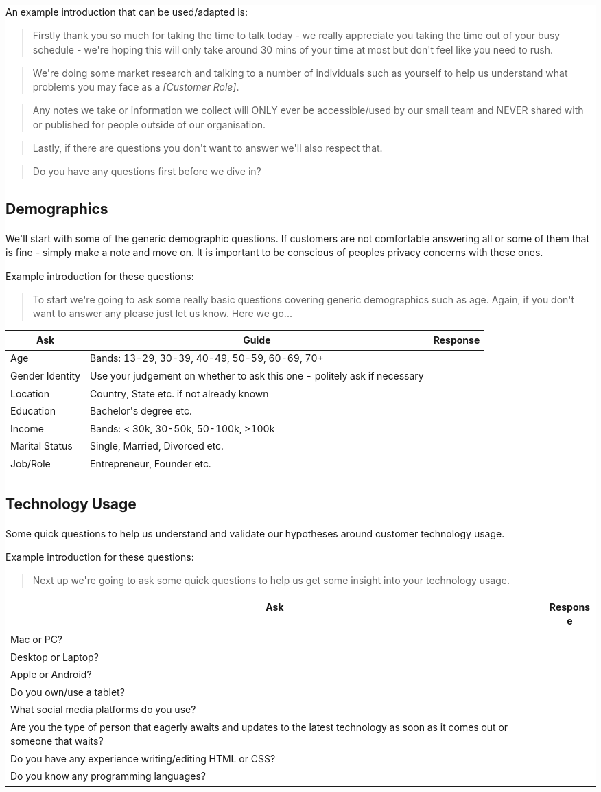 An example introduction that can be used/adapted is:

> Firstly thank you so much for taking the time to talk today - we really appreciate you taking the time out of your busy schedule - we're hoping this will only take around 30 mins of your time at most but don't feel like you need to rush.

> We're doing some market research and talking to a number of individuals such as yourself to help us understand what problems you may face as a *[Customer Role]*.

> Any notes we take or information we collect will ONLY ever be accessible/used by our small team and NEVER shared with or published for people outside of our organisation.

> Lastly, if there are questions you don't want to answer we'll also respect that.

> Do you have any questions first before we dive in?

## Demographics

We'll start with some of the generic demographic questions. If customers are not comfortable answering all or some of them that is fine - simply make a note and move on. It is important to be conscious of peoples privacy concerns with these ones.

Example introduction for these questions:

> To start we're going to ask some really basic questions covering generic demographics such as age. Again, if you don't want to answer any please just let us know. Here we go...

Ask | Guide | Response
---|--- | ---
Age | Bands: 13-29, 30-39, 40-49, 50-59, 60-69, 70+ |
Gender Identity | Use your judgement on whether to ask this one - politely ask if necessary |
Location | Country, State etc. if not already known |
Education | Bachelor's degree etc. |
Income | Bands: < 30k, 30-50k, 50-100k, >100k |
Marital Status | Single, Married, Divorced etc. |
Job/Role | Entrepreneur, Founder etc. |

## Technology Usage

Some quick questions to help us understand and validate our hypotheses around  customer technology usage.

Example introduction for these questions:

> Next up we're going to ask some quick questions to help us get some insight into your technology usage.

Ask | Response
---|---
Mac or PC? |
Desktop or Laptop? |
Apple or Android? |
Do you own/use a tablet? |
What social media platforms do you use? |
Are you the type of person that eagerly awaits and updates to the latest technology as soon as it comes out or someone that waits? |
Do you have any experience writing/editing HTML or CSS? |
Do you know any programming languages? | 
